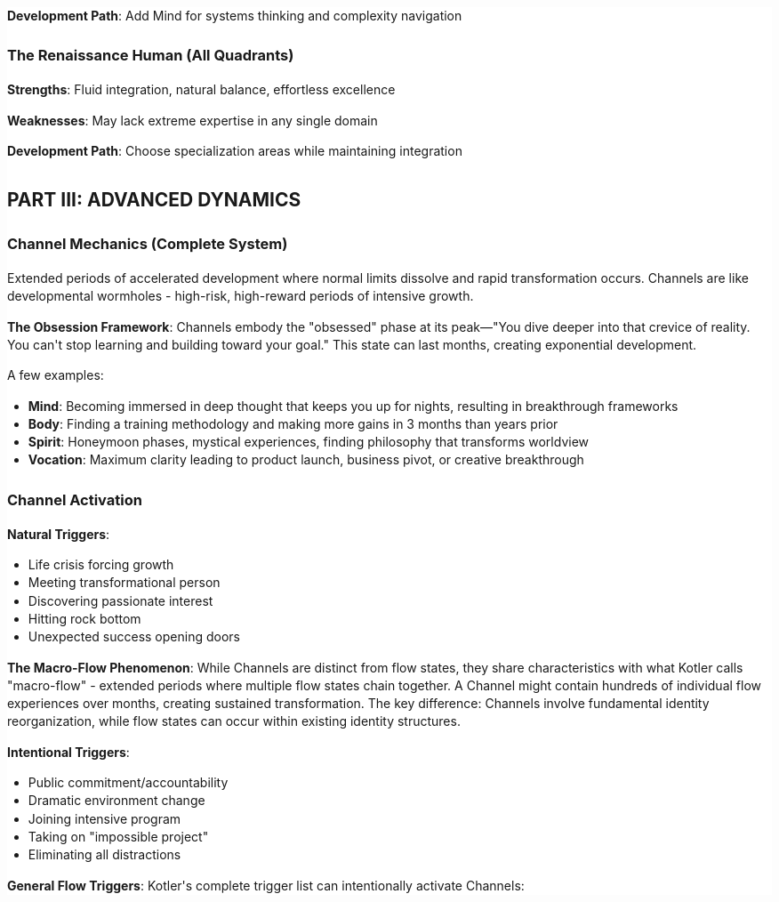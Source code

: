 **Development Path**: Add Mind for systems thinking and complexity navigation

### The Renaissance Human (All Quadrants)

**Strengths**: Fluid integration, natural balance, effortless excellence

**Weaknesses**: May lack extreme expertise in any single domain

**Development Path**: Choose specialization areas while maintaining integration

## PART III: ADVANCED DYNAMICS

### Channel Mechanics (Complete System)

Extended periods of accelerated development where normal limits dissolve and rapid transformation occurs. Channels are like developmental wormholes - high-risk, high-reward periods of intensive growth.

**The Obsession Framework**: Channels embody the "obsessed" phase at its peak—"You dive deeper into that crevice of reality. You can't stop learning and building toward your goal." This state can last months, creating exponential development.

A few examples:

- **Mind**: Becoming immersed in deep thought that keeps you up for nights, resulting in breakthrough frameworks
- **Body**: Finding a training methodology and making more gains in 3 months than years prior
- **Spirit**: Honeymoon phases, mystical experiences, finding philosophy that transforms worldview
- **Vocation**: Maximum clarity leading to product launch, business pivot, or creative breakthrough

### Channel Activation

**Natural Triggers**:

- Life crisis forcing growth
- Meeting transformational person
- Discovering passionate interest
- Hitting rock bottom
- Unexpected success opening doors

**The Macro-Flow Phenomenon**: While Channels are distinct from flow states, they share characteristics with what Kotler calls "macro-flow" - extended periods where multiple flow states chain together. A Channel might contain hundreds of individual flow experiences over months, creating sustained transformation. The key difference: Channels involve fundamental identity reorganization, while flow states can occur within existing identity structures.

**Intentional Triggers**:

- Public commitment/accountability
- Dramatic environment change
- Joining intensive program
- Taking on "impossible project"
- Eliminating all distractions

**General Flow Triggers**: Kotler's complete trigger list can intentionally activate Channels:
